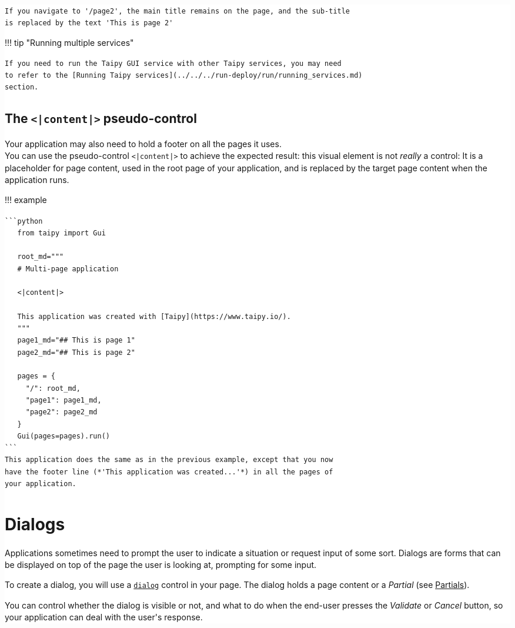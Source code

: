    If you navigate to '/page2', the main title remains on the page, and the sub-title
    is replaced by the text 'This is page 2'

!!! tip "Running multiple services"

    If you need to run the Taipy GUI service with other Taipy services, you may need
    to refer to the [Running Taipy services](../../../run-deploy/run/running_services.md)
    section.

## The `<|content|>` pseudo-control

Your application may also need to hold a footer on all the pages it uses.<br/>
You can use the pseudo-control `<|content|>` to achieve the expected result: this
visual element is not *really* a control: It is a placeholder for page content, used in the
root page of your application, and is replaced by the target page content when the application
runs.

!!! example

    ```python
       from taipy import Gui

       root_md="""
       # Multi-page application

       <|content|>

       This application was created with [Taipy](https://www.taipy.io/).
       """
       page1_md="## This is page 1"
       page2_md="## This is page 2"

       pages = {
         "/": root_md,
         "page1": page1_md,
         "page2": page2_md
       }
       Gui(pages=pages).run()
    ```
    This application does the same as in the previous example, except that you now
    have the footer line (*'This application was created...'*) in all the pages of
    your application.

# Dialogs

Applications sometimes need to prompt the user to indicate a situation or request
input of some sort. Dialogs are forms that can be displayed on top of the page
the user is looking at, prompting for some input.

To create a dialog, you will use a [`dialog`](../viselements/generic/dialog.md) control in your
page. The dialog holds a page content or a *Partial* (see [Partials](#partials)).

You can control whether the dialog is visible or not, and what to do when the end-user
presses the *Validate* or *Cancel* button, so your application can deal with the
user's response.
